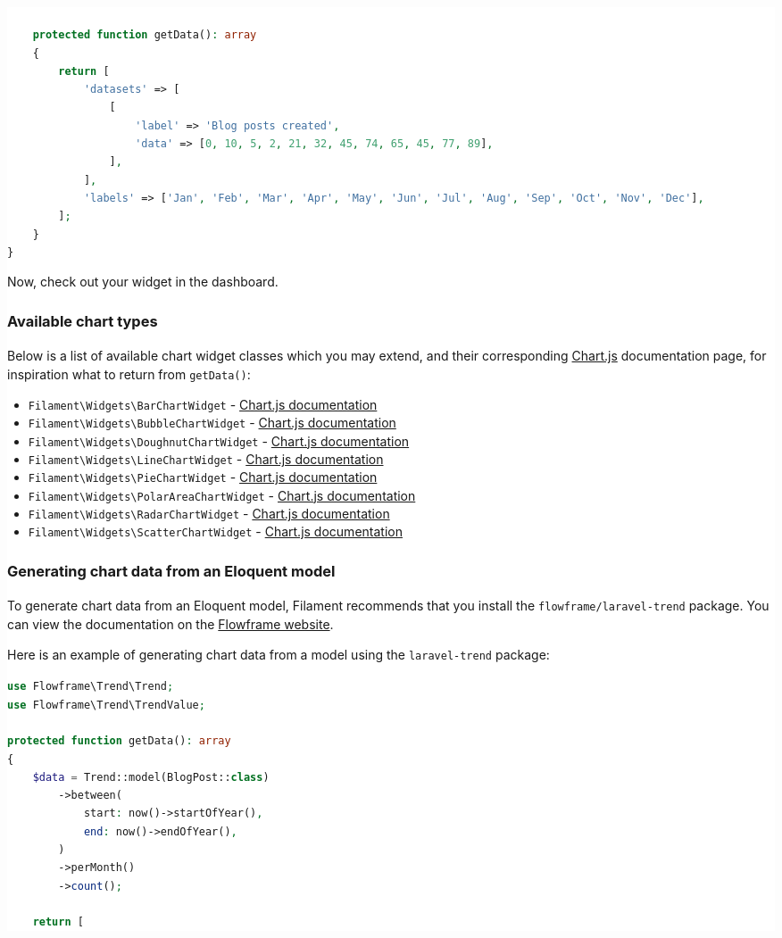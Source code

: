 ```php

    protected function getData(): array
    {
        return [
            'datasets' => [
                [
                    'label' => 'Blog posts created',
                    'data' => [0, 10, 5, 2, 21, 32, 45, 74, 65, 45, 77, 89],
                ],
            ],
            'labels' => ['Jan', 'Feb', 'Mar', 'Apr', 'May', 'Jun', 'Jul', 'Aug', 'Sep', 'Oct', 'Nov', 'Dec'],
        ];
    }
}
```

Now, check out your widget in the dashboard.

### Available chart types

Below is a list of available chart widget classes which you may extend, and their corresponding [Chart.js](https://www.chartjs.org/docs) documentation page, for inspiration what to return from `getData()`:

- `Filament\Widgets\BarChartWidget` - [Chart.js documentation](https://www.chartjs.org/docs/latest/charts/bar)
- `Filament\Widgets\BubbleChartWidget` - [Chart.js documentation](https://www.chartjs.org/docs/latest/charts/bubble)
- `Filament\Widgets\DoughnutChartWidget` - [Chart.js documentation](https://www.chartjs.org/docs/latest/charts/doughnut)
- `Filament\Widgets\LineChartWidget` - [Chart.js documentation](https://www.chartjs.org/docs/latest/charts/line)
- `Filament\Widgets\PieChartWidget` - [Chart.js documentation](https://www.chartjs.org/docs/latest/charts/doughnut)
- `Filament\Widgets\PolarAreaChartWidget` - [Chart.js documentation](https://www.chartjs.org/docs/latest/charts/polar)
- `Filament\Widgets\RadarChartWidget` - [Chart.js documentation](https://www.chartjs.org/docs/latest/charts/radar)
- `Filament\Widgets\ScatterChartWidget` - [Chart.js documentation](https://www.chartjs.org/docs/latest/charts/scatter)

### Generating chart data from an Eloquent model

To generate chart data from an Eloquent model, Filament recommends that you install the `flowframe/laravel-trend` package. You can view the documentation on the [Flowframe website](https://docs.flowfra.me/docs/laravel-trend/installation-and-setup).

Here is an example of generating chart data from a model using the `laravel-trend` package:

```php
use Flowframe\Trend\Trend;
use Flowframe\Trend\TrendValue;

protected function getData(): array
{
    $data = Trend::model(BlogPost::class)
        ->between(
            start: now()->startOfYear(),
            end: now()->endOfYear(),
        )
        ->perMonth()
        ->count();

    return [
```